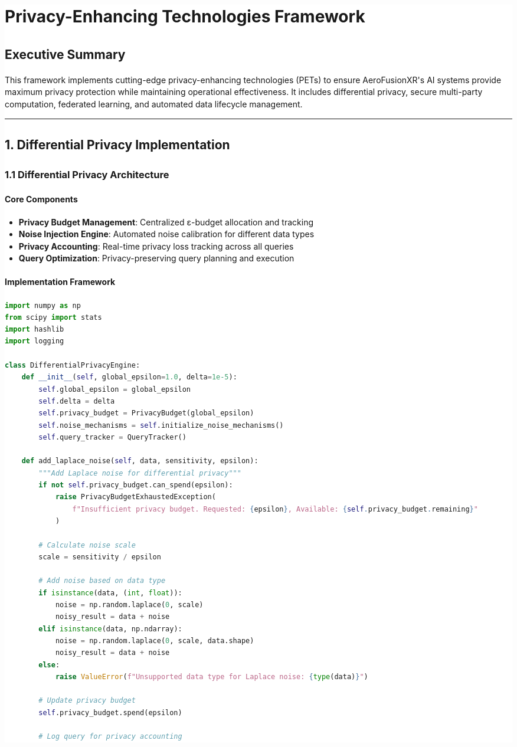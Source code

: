 # Privacy-Enhancing Technologies Framework

## Executive Summary

This framework implements cutting-edge privacy-enhancing technologies (PETs) to ensure AeroFusionXR's AI systems provide maximum privacy protection while maintaining operational effectiveness. It includes differential privacy, secure multi-party computation, federated learning, and automated data lifecycle management.

---

## 1. Differential Privacy Implementation

### 1.1 Differential Privacy Architecture

#### Core Components
- **Privacy Budget Management**: Centralized ε-budget allocation and tracking
- **Noise Injection Engine**: Automated noise calibration for different data types
- **Privacy Accounting**: Real-time privacy loss tracking across all queries
- **Query Optimization**: Privacy-preserving query planning and execution

#### Implementation Framework
```python
import numpy as np
from scipy import stats
import hashlib
import logging

class DifferentialPrivacyEngine:
    def __init__(self, global_epsilon=1.0, delta=1e-5):
        self.global_epsilon = global_epsilon
        self.delta = delta
        self.privacy_budget = PrivacyBudget(global_epsilon)
        self.noise_mechanisms = self.initialize_noise_mechanisms()
        self.query_tracker = QueryTracker()
        
    def add_laplace_noise(self, data, sensitivity, epsilon):
        """Add Laplace noise for differential privacy"""
        if not self.privacy_budget.can_spend(epsilon):
            raise PrivacyBudgetExhaustedException(
                f"Insufficient privacy budget. Requested: {epsilon}, Available: {self.privacy_budget.remaining}"
            )
        
        # Calculate noise scale
        scale = sensitivity / epsilon
        
        # Add noise based on data type
        if isinstance(data, (int, float)):
            noise = np.random.laplace(0, scale)
            noisy_result = data + noise
        elif isinstance(data, np.ndarray):
            noise = np.random.laplace(0, scale, data.shape)
            noisy_result = data + noise
        else:
            raise ValueError(f"Unsupported data type for Laplace noise: {type(data)}")
        
        # Update privacy budget
        self.privacy_budget.spend(epsilon)
        
        # Log query for privacy accounting
```